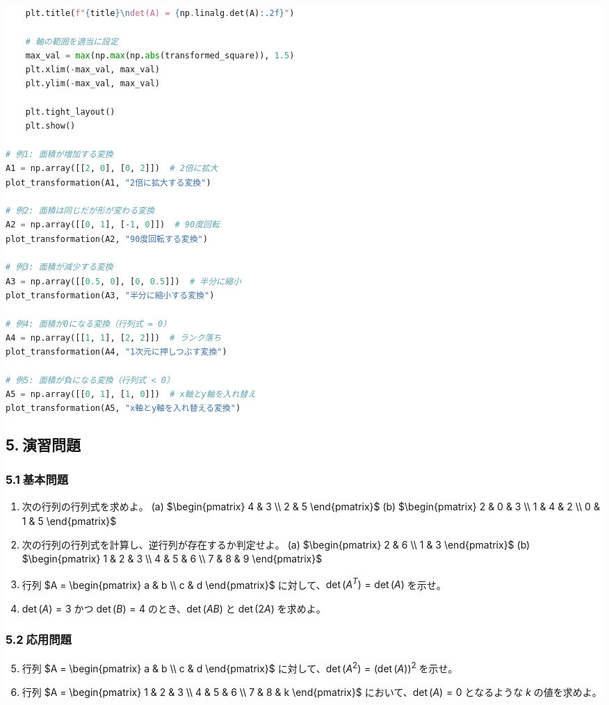 ```python
    plt.title(f"{title}\ndet(A) = {np.linalg.det(A):.2f}")
    
    # 軸の範囲を適当に設定
    max_val = max(np.max(np.abs(transformed_square)), 1.5)
    plt.xlim(-max_val, max_val)
    plt.ylim(-max_val, max_val)
    
    plt.tight_layout()
    plt.show()

# 例1: 面積が増加する変換
A1 = np.array([[2, 0], [0, 2]])  # 2倍に拡大
plot_transformation(A1, "2倍に拡大する変換")

# 例2: 面積は同じだが形が変わる変換
A2 = np.array([[0, 1], [-1, 0]])  # 90度回転
plot_transformation(A2, "90度回転する変換")

# 例3: 面積が減少する変換
A3 = np.array([[0.5, 0], [0, 0.5]])  # 半分に縮小
plot_transformation(A3, "半分に縮小する変換")

# 例4: 面積が0になる変換（行列式 = 0）
A4 = np.array([[1, 1], [2, 2]])  # ランク落ち
plot_transformation(A4, "1次元に押しつぶす変換")

# 例5: 面積が負になる変換（行列式 < 0）
A5 = np.array([[0, 1], [1, 0]])  # x軸とy軸を入れ替え
plot_transformation(A5, "x軸とy軸を入れ替える変換")
```

## 5. 演習問題

### 5.1 基本問題

1. 次の行列の行列式を求めよ。
   (a) $\begin{pmatrix} 4 & 3 \\ 2 & 5 \end{pmatrix}$
   (b) $\begin{pmatrix} 2 & 0 & 3 \\ 1 & 4 & 2 \\ 0 & 1 & 5 \end{pmatrix}$
   
2. 次の行列の行列式を計算し、逆行列が存在するか判定せよ。
   (a) $\begin{pmatrix} 2 & 6 \\ 1 & 3 \end{pmatrix}$
   (b) $\begin{pmatrix} 1 & 2 & 3 \\ 4 & 5 & 6 \\ 7 & 8 & 9 \end{pmatrix}$
   
3. 行列 $A = \begin{pmatrix} a & b \\ c & d \end{pmatrix}$ に対して、$\det(A^T) = \det(A)$ を示せ。

4. $\det(A) = 3$ かつ $\det(B) = 4$ のとき、$\det(AB)$ と $\det(2A)$ を求めよ。

### 5.2 応用問題

5. 行列 $A = \begin{pmatrix} a & b \\ c & d \end{pmatrix}$ に対して、$\det(A^2) = (\det(A))^2$ を示せ。

6. 行列 $A = \begin{pmatrix} 1 & 2 & 3 \\ 4 & 5 & 6 \\ 7 & 8 & k \end{pmatrix}$ において、$\det(A) = 0$ となるような $k$ の値を求めよ。
